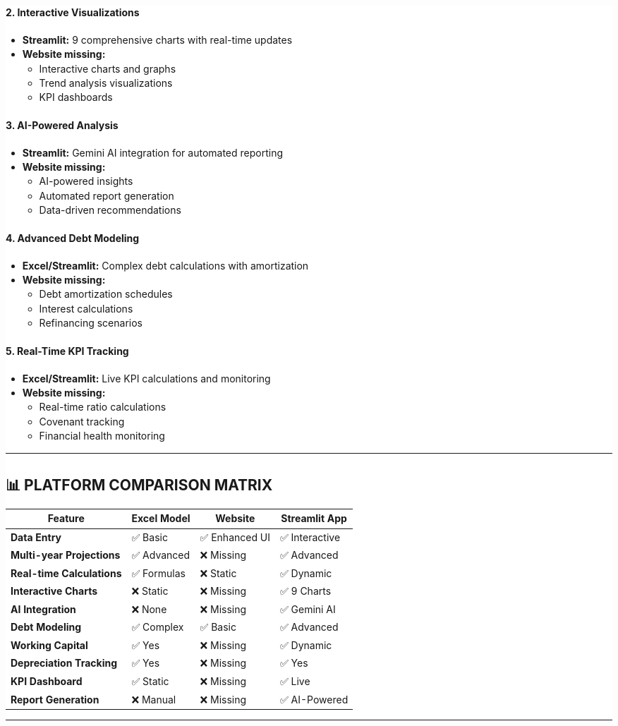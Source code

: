 #### **2. Interactive Visualizations**
- **Streamlit:** 9 comprehensive charts with real-time updates
- **Website missing:**
  - Interactive charts and graphs
  - Trend analysis visualizations
  - KPI dashboards

#### **3. AI-Powered Analysis**
- **Streamlit:** Gemini AI integration for automated reporting
- **Website missing:**
  - AI-powered insights
  - Automated report generation
  - Data-driven recommendations

#### **4. Advanced Debt Modeling**
- **Excel/Streamlit:** Complex debt calculations with amortization
- **Website missing:**
  - Debt amortization schedules
  - Interest calculations
  - Refinancing scenarios

#### **5. Real-Time KPI Tracking**
- **Excel/Streamlit:** Live KPI calculations and monitoring
- **Website missing:**
  - Real-time ratio calculations
  - Covenant tracking
  - Financial health monitoring

---

## 📊 **PLATFORM COMPARISON MATRIX**

| Feature | Excel Model | Website | Streamlit App |
|---------|-------------|---------|---------------|
| **Data Entry** | ✅ Basic | ✅ Enhanced UI | ✅ Interactive |
| **Multi-year Projections** | ✅ Advanced | ❌ Missing | ✅ Advanced |
| **Real-time Calculations** | ✅ Formulas | ❌ Static | ✅ Dynamic |
| **Interactive Charts** | ❌ Static | ❌ Missing | ✅ 9 Charts |
| **AI Integration** | ❌ None | ❌ Missing | ✅ Gemini AI |
| **Debt Modeling** | ✅ Complex | ✅ Basic | ✅ Advanced |
| **Working Capital** | ✅ Yes | ❌ Missing | ✅ Dynamic |
| **Depreciation Tracking** | ✅ Yes | ❌ Missing | ✅ Yes |
| **KPI Dashboard** | ✅ Static | ❌ Missing | ✅ Live |
| **Report Generation** | ❌ Manual | ❌ Missing | ✅ AI-Powered |

---